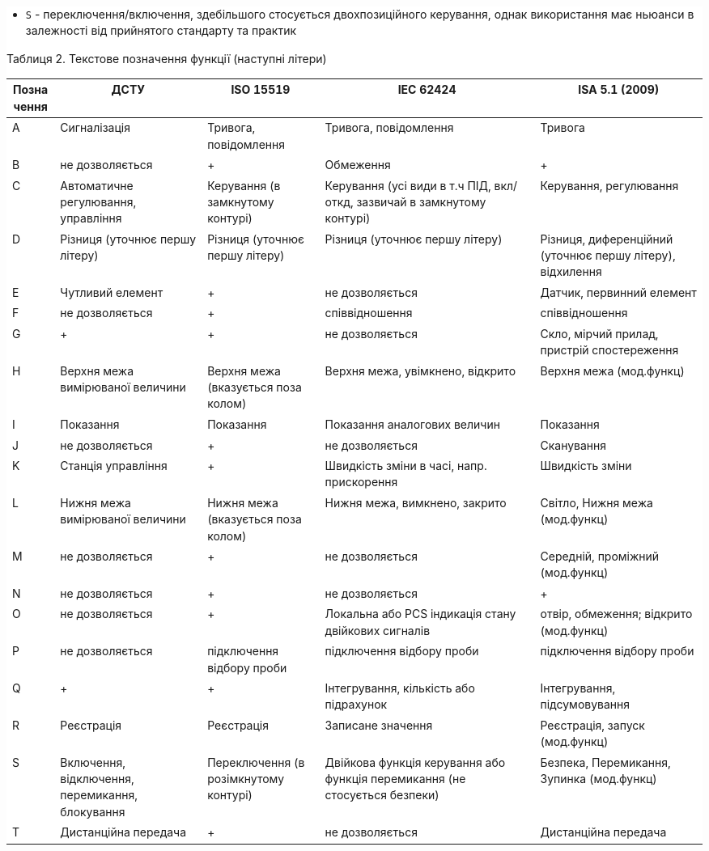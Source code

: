 - `S` - переключення/включення, здебільшого стосується двохпозиційного керування, однак використання має ньюанси в залежності від прийнятого стандарту та практик 

Таблиця 2. Текстове позначення функції (наступні літери)

| Позначення | ДСТУ                                            | ISO 15519                                                    | IEC 62424                                                    | ISA 5.1 (2009)                                            |
| ---------- | ----------------------------------------------- | ------------------------------------------------------------ | ------------------------------------------------------------ | --------------------------------------------------------- |
| A          | Сигналізація                                    | Тривога, повідомлення                                        | Тривога, повідомлення                                        | Тривога                                                   |
| B          | не дозволяється                                 | +                                                            | Обмеження                                                    | +                                                         |
| C          | Автоматичне регулювання, управління             | Керування (в замкнутому контурі)                             | Керування (усі види в т.ч ПІД, вкл/откд, зазвичай в замкнутому контурі) | Керування, регулювання                                    |
| D          | Різниця (уточнює першу літеру)                  | Різниця (уточнює першу літеру)                               | Різниця (уточнює першу літеру)                               | Різниця, диференційний (уточнює першу літеру), відхилення |
| E          | Чутливий елемент                                | +                                                            | не дозволяється                                              | Датчик, первинний елемент                                 |
| F          | не дозволяється                                 | +                                                            | співвідношення                                               | співвідношення                                            |
| G          | +                                               | +                                                            | не дозволяється                                              | Скло, мірчий прилад, пристрій спостереження               |
| H          | Верхня межа вимірюваної величини                | Верхня межа (вказується поза колом)                          | Верхня межа, увімкнено, відкрито                             | Верхня межа (мод.функц)                                   |
| I          | Показання                                       | Показання                                                    | Показання аналогових величин                                 | Показання                                                 |
| J          | не дозволяється                                 | +                                                            | не дозволяється                                              | Сканування                                                |
| K          | Станція управління                              | +                                                            | Швидкість зміни в часі, напр. прискорення                    | Швидкість зміни                                           |
| L          | Нижня межа вимірюваної величини                 | Нижня межа (вказується поза колом)                           | Нижня межа, вимкнено, закрито                                | Світло, Нижня межа (мод.функц)                            |
| M          | не дозволяється                                 | +                                                            | не дозволяється                                              | Середній, проміжний (мод.функц)                           |
| N          | не дозволяється                                 | +                                                            | не дозволяється                                              | +                                                         |
| O          | не дозволяється                                 | +                                                            | Локальна або PCS індикація стану двійкових сигналів          | отвір, обмеження; відкрито (мод.функц)                    |
| P          | не дозволяється                                 | підключення відбору проби                                    | підключення відбору проби                                    | підключення відбору проби                                 |
| Q          | +                                               | +                                                            | Інтегрування, кількість або підрахунок                       | Інтегрування, підсумовування                              |
| R          | Реєстрація                                      | Реєстрація                                                   | Записане значення                                            | Реєстрація, запуск (мод.функц)                            |
| S          | Включення, відключення, перемикання, блокування | Переключення (в розімкнутому контурі)                        | Двійкова функція керування або функція перемикання (не стосується безпеки) | Безпека, Перемикання, Зупинка (мод.функц)                 |
| T          | Дистанційна передача                            | +                                                            | не дозволяється                                              | Дистанційна передача                                      |
